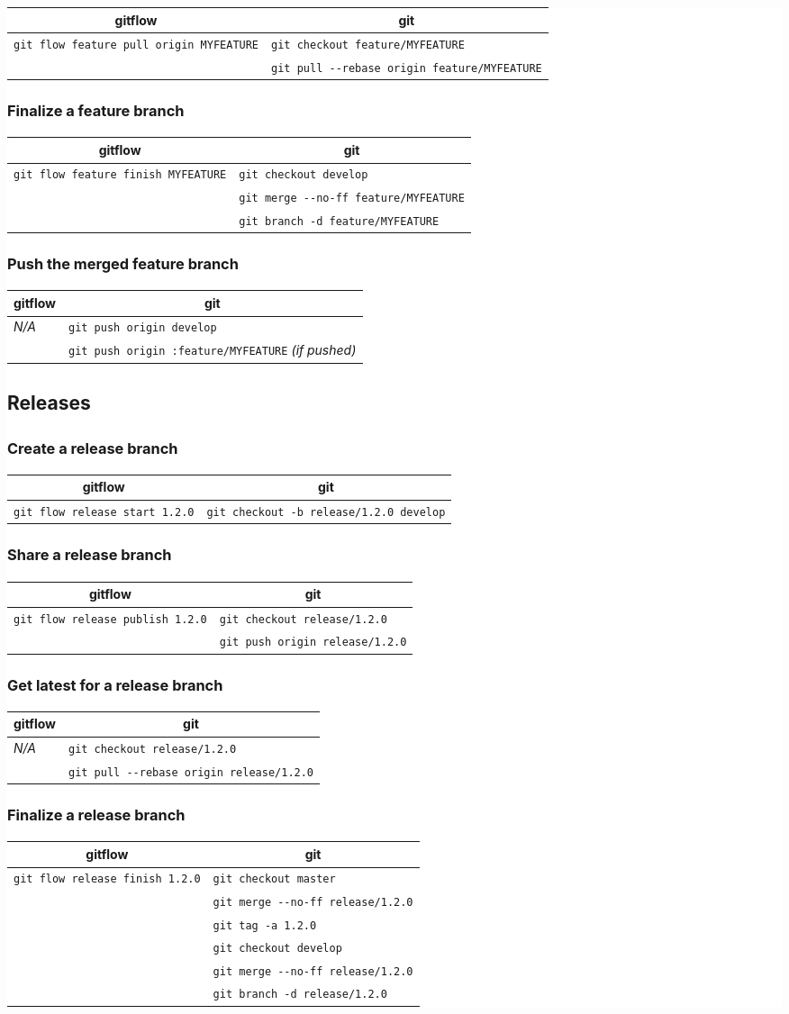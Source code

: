 gitflow | git
--------|-----
`git flow feature pull origin MYFEATURE` | `git checkout feature/MYFEATURE`
&nbsp; | `git pull --rebase origin feature/MYFEATURE`


### Finalize a feature branch

gitflow | git
--------|-----
`git flow feature finish MYFEATURE` | `git checkout develop`
&nbsp; | `git merge --no-ff feature/MYFEATURE`
&nbsp; | `git branch -d feature/MYFEATURE`


### Push the merged feature branch

gitflow | git
--------|-----
_N/A_ | `git push origin develop`
&nbsp; | `git push origin :feature/MYFEATURE` _(if pushed)_


## Releases

### Create a release branch

gitflow | git
--------|-----
`git flow release start 1.2.0` | `git checkout -b release/1.2.0 develop`


### Share a release branch

gitflow | git
--------|-----
`git flow release publish 1.2.0` | `git checkout release/1.2.0`
&nbsp; | `git push origin release/1.2.0`


### Get latest for a release branch

gitflow | git
--------|-----
_N/A_ | `git checkout release/1.2.0`
&nbsp; | `git pull --rebase origin release/1.2.0`


### Finalize a release branch

gitflow | git
--------|-----
`git flow release finish 1.2.0` | `git checkout master`
&nbsp; | `git merge --no-ff release/1.2.0`
&nbsp; | `git tag -a 1.2.0`
&nbsp; | `git checkout develop`
&nbsp; | `git merge --no-ff release/1.2.0`
&nbsp; | `git branch -d release/1.2.0`
